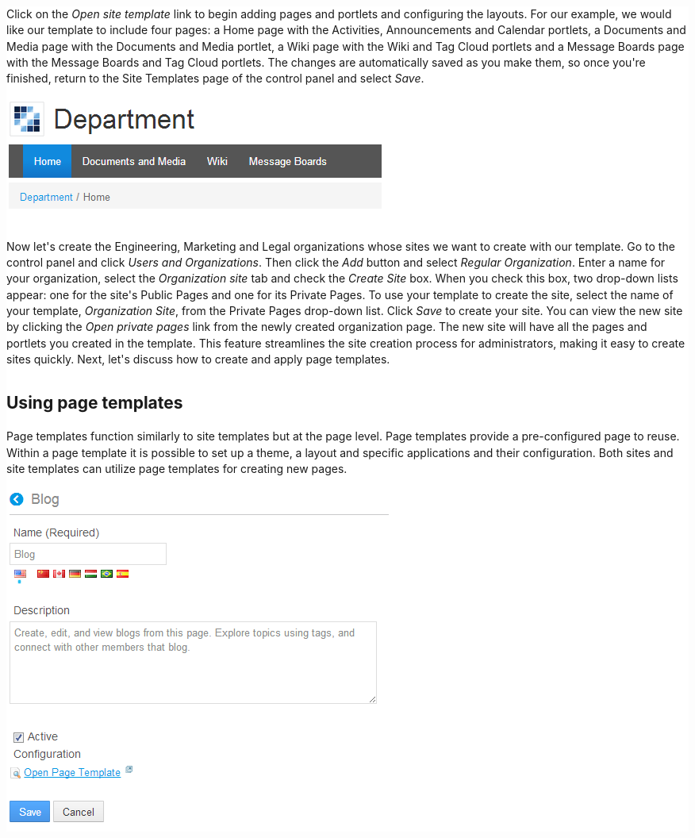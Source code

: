 Click on the *Open site template* link to begin adding pages and portlets and configuring the layouts. For our example, we would like our template to include four pages: a Home page with the Activities,  Announcements and Calendar portlets, a Documents and Media page with the Documents and Media portlet, a Wiki page with the Wiki and Tag Cloud portlets and a Message Boards page with the Message Boards and Tag Cloud portlets. The changes are automatically saved as you make them, so once you're finished, return to the Site Templates page of the control panel and select *Save*.

![Figure 12.7: You can see the name of the site template you're currently editing](../../images/editing-site-template.png)

Now let's create the Engineering, Marketing and Legal organizations whose sites we want to create with our template. Go to the control panel and click *Users and Organizations*. Then click the *Add* button and select *Regular Organization*. Enter a name for your organization, select the *Organization site* tab and check the *Create Site* box. When you check this box, two drop-down lists appear: one for the site's Public Pages and one for its Private Pages. To use your template to create the site, select the name of your template, *Organization Site*, from the Private Pages drop-down list. Click *Save* to create your site.  You can view the new site by clicking the *Open private pages* link from the newly created organization page. The new site will have all the pages and portlets you created in the template. This feature streamlines the site creation process for administrators, making it easy to create sites quickly. Next, let's discuss how to create and apply page templates.

## Using page templates [](id=lp-6-1-ugen12-page-templates-0)

Page templates function similarly to site templates but at the page level. Page templates provide a pre-configured page to reuse. Within a page template it is possible to set up a theme, a layout and specific applications and their configuration. Both sites and site templates can utilize page templates for creating new pages.

![Figure 12.8: Page Templates](../../images/server-configuration-page-templates.png)
